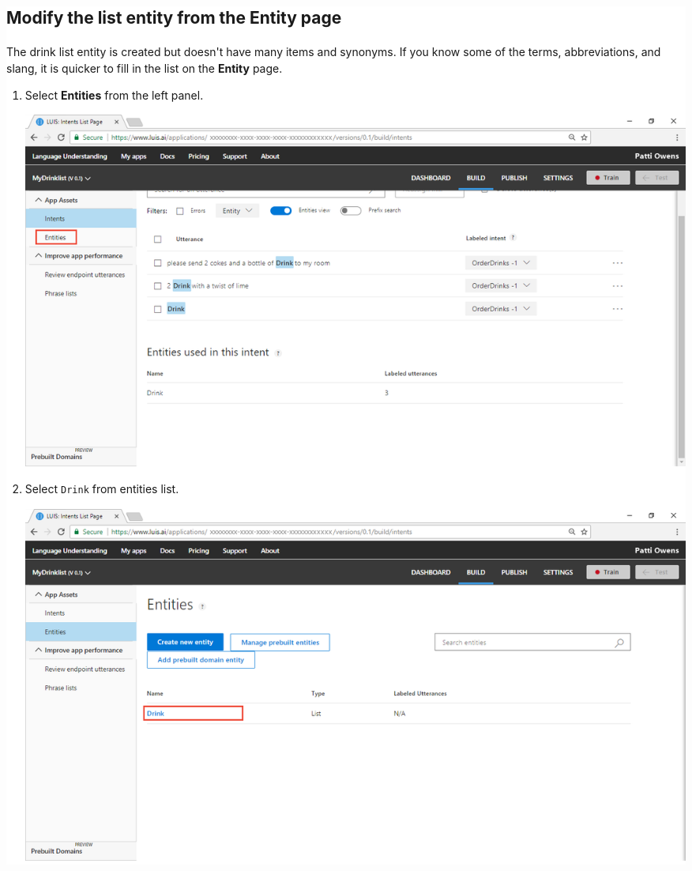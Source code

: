 ## Modify the list entity from the Entity page
The drink list entity is created but doesn't have many items and synonyms. If you know some of the terms, abbreviations, and slang, it is quicker to fill in the list on the **Entity** page. 

1. Select **Entities** from the left panel.

    ![Select from left navigation](./media/luis-quickstart-intent-and-list-entity/intent-select-entities.png)

2. Select `Drink` from entities list.

    ![Select from list](./media/luis-quickstart-intent-and-list-entity/entities-select-drink-entity.png)
